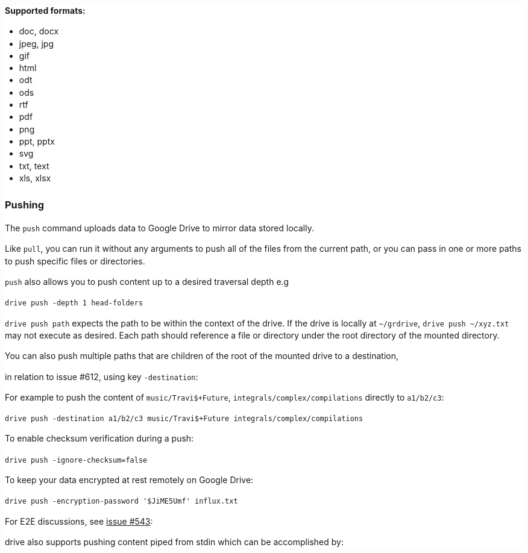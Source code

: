 **Supported formats:**

* doc, docx
* jpeg, jpg
* gif
* html
* odt
* ods
* rtf
* pdf
* png
* ppt, pptx
* svg
* txt, text
* xls, xlsx

### Pushing

The `push` command uploads data to Google Drive to mirror data stored locally.

Like `pull`, you can run it without any arguments to push all of the files from the current path, or you can pass in one or more paths to push specific files or directories.

`push` also allows you to push content up to a desired traversal depth e.g

```shell
drive push -depth 1 head-folders
```

`drive push path` expects the path to be within the context of the drive. If the drive is locally at `~/grdrive`, `drive push ~/xyz.txt` may not execute as desired. Each path should reference a file or directory under the root directory of the mounted directory.

You can also push multiple paths that are children of the root of the mounted drive to a destination,

in relation to issue #612, using key `-destination`:

For example to push the content of `music/Travi$+Future`, `integrals/complex/compilations` directly to `a1/b2/c3`:

```shell
drive push -destination a1/b2/c3 music/Travi$+Future integrals/complex/compilations
```

To enable checksum verification during a push:

```shell
drive push -ignore-checksum=false
```

To keep your data encrypted at rest remotely on Google Drive:

```shell
drive push -encryption-password '$JiME5Umf' influx.txt
```
For E2E discussions, see [issue #543](https://github.com/odeke-em/issues/543):

drive also supports pushing content piped from stdin which can be accomplished by:
